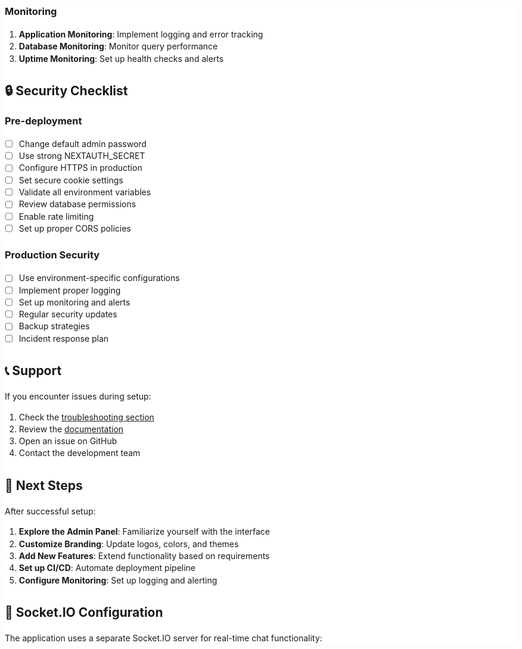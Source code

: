 ### Monitoring

1. **Application Monitoring**: Implement logging and error tracking
2. **Database Monitoring**: Monitor query performance
3. **Uptime Monitoring**: Set up health checks and alerts

## 🔒 Security Checklist

### Pre-deployment

- [ ] Change default admin password
- [ ] Use strong NEXTAUTH_SECRET
- [ ] Configure HTTPS in production
- [ ] Set secure cookie settings
- [ ] Validate all environment variables
- [ ] Review database permissions
- [ ] Enable rate limiting
- [ ] Set up proper CORS policies

### Production Security

- [ ] Use environment-specific configurations
- [ ] Implement proper logging
- [ ] Set up monitoring and alerts
- [ ] Regular security updates
- [ ] Backup strategies
- [ ] Incident response plan

## 📞 Support

If you encounter issues during setup:

1. Check the [troubleshooting section](#troubleshooting)
2. Review the [documentation](README.md)
3. Open an issue on GitHub
4. Contact the development team

## 🎯 Next Steps

After successful setup:

1. **Explore the Admin Panel**: Familiarize yourself with the interface
2. **Customize Branding**: Update logos, colors, and themes
3. **Add New Features**: Extend functionality based on requirements
4. **Set up CI/CD**: Automate deployment pipeline
5. **Configure Monitoring**: Set up logging and alerting

## 🔌 Socket.IO Configuration

The application uses a separate Socket.IO server for real-time chat functionality:

